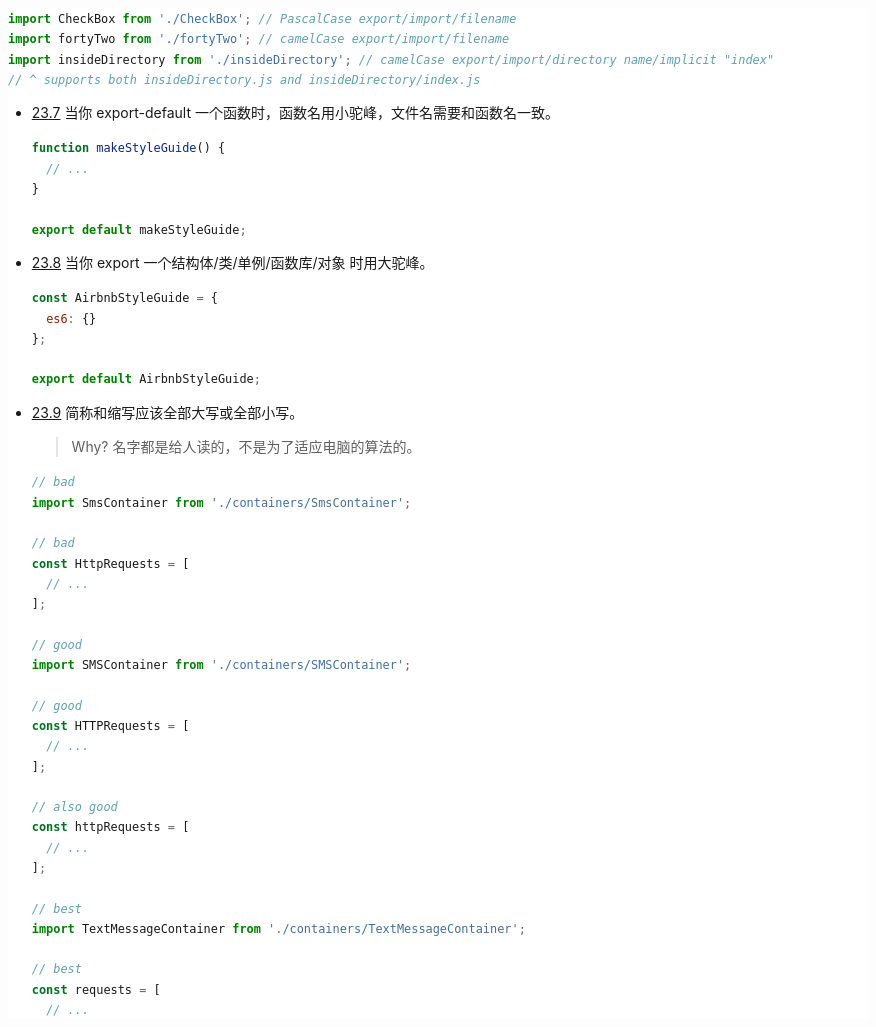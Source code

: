   ```javascript
  import CheckBox from './CheckBox'; // PascalCase export/import/filename
  import fortyTwo from './fortyTwo'; // camelCase export/import/filename
  import insideDirectory from './insideDirectory'; // camelCase export/import/directory name/implicit "index"
  // ^ supports both insideDirectory.js and insideDirectory/index.js
  ```

<a name="23.7"></a>
<a name="naming--camelCase-default-export"></a>

- [23.7](#naming--camelCase-default-export) 当你 export-default 一个函数时，函数名用小驼峰，文件名需要和函数名一致。

  ```javascript
  function makeStyleGuide() {
    // ...
  }

  export default makeStyleGuide;
  ```

<a name="23.8"></a>
<a name="naming--PascalCase-singleton"></a>

- [23.8](#naming--PascalCase-singleton) 当你 export 一个结构体/类/单例/函数库/对象 时用大驼峰。

  ```javascript
  const AirbnbStyleGuide = {
    es6: {}
  };

  export default AirbnbStyleGuide;
  ```

<a name="23.9"></a>
<a name="naming--Acronyms-and-Initialisms"></a>

- [23.9](#naming--Acronyms-and-Initialisms) 简称和缩写应该全部大写或全部小写。

  > Why? 名字都是给人读的，不是为了适应电脑的算法的。

  ```javascript
  // bad
  import SmsContainer from './containers/SmsContainer';

  // bad
  const HttpRequests = [
    // ...
  ];

  // good
  import SMSContainer from './containers/SMSContainer';

  // good
  const HTTPRequests = [
    // ...
  ];

  // also good
  const httpRequests = [
    // ...
  ];

  // best
  import TextMessageContainer from './containers/TextMessageContainer';

  // best
  const requests = [
    // ...
  ```